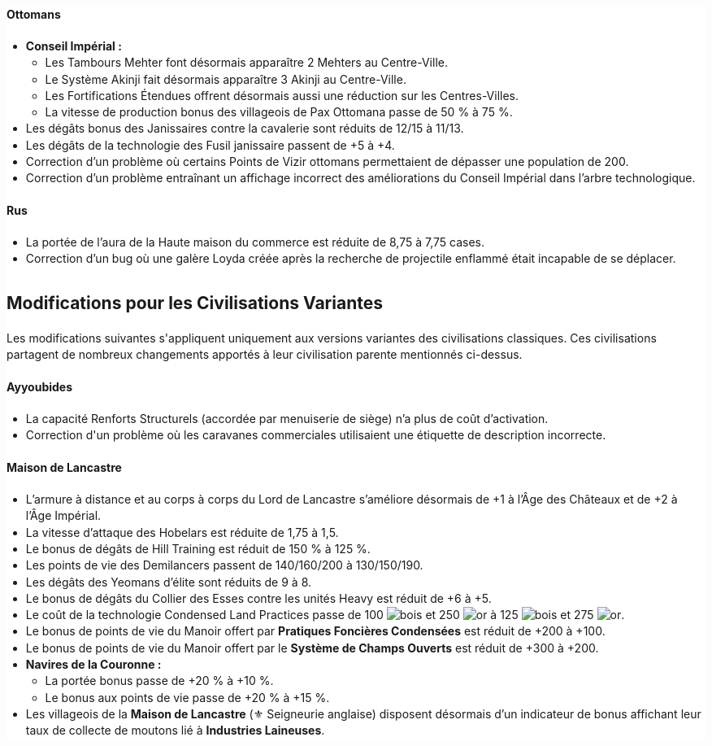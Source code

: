 
#### Ottomans

- **Conseil Impérial :**
    - Les Tambours Mehter font désormais apparaître 2 Mehters au Centre-Ville.
    - Le Système Akinji fait désormais apparaître 3 Akinji au Centre-Ville.
    - Les Fortifications Étendues offrent désormais aussi une réduction sur les Centres-Villes.
    - La vitesse de production bonus des villageois de Pax Ottomana passe de 50 % à 75 %.
- Les dégâts bonus des Janissaires contre la cavalerie sont réduits de 12/15 à 11/13.
- Les dégâts de la technologie des Fusil janissaire passent de +5 à +4.
- Correction d’un problème où certains Points de Vizir ottomans permettaient de dépasser une population de 200.
- Correction d’un problème entraînant un affichage incorrect des améliorations du Conseil Impérial dans l’arbre technologique.

#### Rus

- La portée de l’aura de la Haute maison du commerce est réduite de 8,75 à 7,75 cases.
- Correction d’un bug où une galère Loyda créée après la recherche de projectile enflammé était incapable de se déplacer.

## Modifications pour les Civilisations Variantes

Les modifications suivantes s'appliquent uniquement aux versions variantes des civilisations classiques. Ces civilisations partagent de nombreux changements apportés à leur civilisation parente mentionnés ci-dessus.

#### Ayyoubides

- La capacité Renforts Structurels (accordée par menuiserie de siège) n’a plus de coût d’activation.
- Correction d'un problème où les caravanes commerciales utilisaient une étiquette de description incorrecte.

#### Maison de Lancastre

- L’armure à distance et au corps à corps du Lord de Lancastre s’améliore désormais de +1 à l’Âge des Châteaux et de +2 à l’Âge Impérial.
- La vitesse d’attaque des Hobelars est réduite de 1,75 à 1,5.
- Le bonus de dégâts de Hill Training est réduit de 150 % à 125 %.
- Les points de vie des Demilancers passent de 140/160/200 à 130/150/190.
- Les dégâts des Yeomans d’élite sont réduits de 9 à 8.
- Le bonus de dégâts du Collier des Esses contre les unités Heavy est réduit de +6 à +5.
- Le coût de la technologie Condensed Land Practices passe de 100 <img src="/img/ressource/wood.png" alt="bois" height="15"/> et 250 <img src="/img/ressource/gold.png" alt="or" height="15"/> à 125 <img src="/img/ressource/wood.png" alt="bois" height="15"/> et 275 <img src="/img/ressource/gold.png" alt="or" height="15"/>.
- Le bonus de points de vie du Manoir offert par **Pratiques Foncières Condensées** est réduit de +200 à +100.
- Le bonus de points de vie du Manoir offert par le **Système de Champs Ouverts** est réduit de +300 à +200.
- **Navires de la Couronne :**
    - La portée bonus passe de +20 % à +10 %.
    - Le bonus aux points de vie passe de +20 % à +15 %.
- Les villageois de la **Maison de Lancastre** (⚜️ Seigneurie anglaise) disposent désormais d’un indicateur de bonus affichant leur taux de collecte de moutons lié à **Industries Laineuses**.
